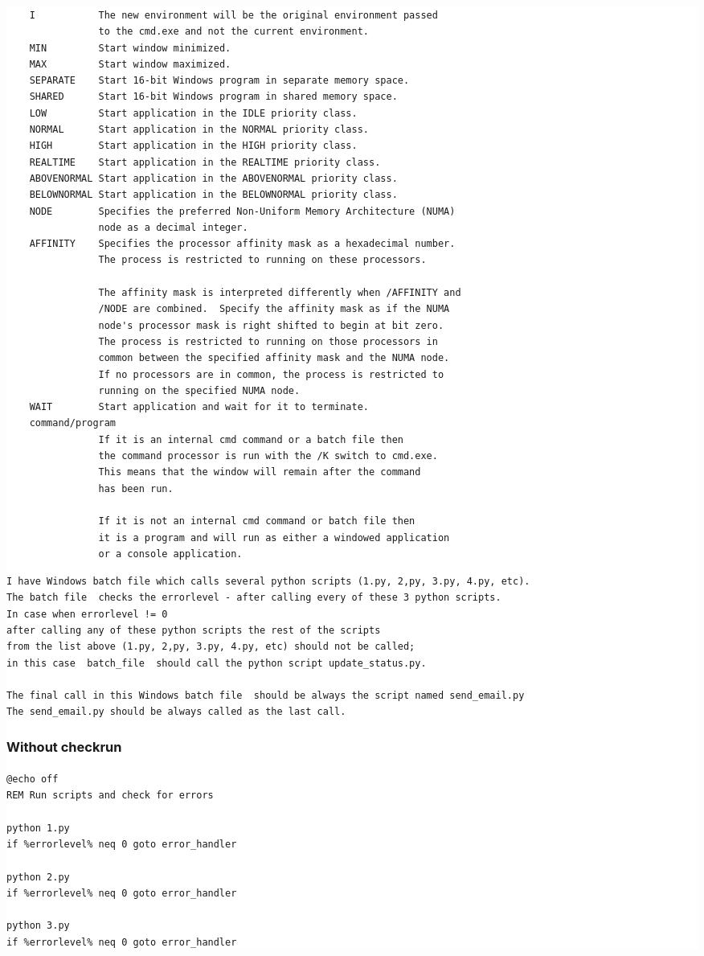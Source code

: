 ```
    I           The new environment will be the original environment passed
                to the cmd.exe and not the current environment.
    MIN         Start window minimized.
    MAX         Start window maximized.
    SEPARATE    Start 16-bit Windows program in separate memory space.
    SHARED      Start 16-bit Windows program in shared memory space.
    LOW         Start application in the IDLE priority class.
    NORMAL      Start application in the NORMAL priority class.
    HIGH        Start application in the HIGH priority class.
    REALTIME    Start application in the REALTIME priority class.
    ABOVENORMAL Start application in the ABOVENORMAL priority class.
    BELOWNORMAL Start application in the BELOWNORMAL priority class.
    NODE        Specifies the preferred Non-Uniform Memory Architecture (NUMA)
                node as a decimal integer.
    AFFINITY    Specifies the processor affinity mask as a hexadecimal number.
                The process is restricted to running on these processors.

                The affinity mask is interpreted differently when /AFFINITY and
                /NODE are combined.  Specify the affinity mask as if the NUMA
                node's processor mask is right shifted to begin at bit zero.
                The process is restricted to running on those processors in
                common between the specified affinity mask and the NUMA node.
                If no processors are in common, the process is restricted to
                running on the specified NUMA node.
    WAIT        Start application and wait for it to terminate.
    command/program
                If it is an internal cmd command or a batch file then
                the command processor is run with the /K switch to cmd.exe.
                This means that the window will remain after the command
                has been run.

                If it is not an internal cmd command or batch file then
                it is a program and will run as either a windowed application
                or a console application.
```



```
I have Windows batch file which calls several python scripts (1.py, 2,py, 3.py, 4.py, etc).
The batch file  checks the errorlevel - after calling every of these 3 python scripts.
In case when errorlevel != 0
after calling any of these python scripts the rest of the scripts
from the list above (1.py, 2,py, 3.py, 4.py, etc) should not be called;
in this case  batch_file  should call the python script update_status.py.

The final call in this Windows batch file  should be always the script named send_email.py
The send_email.py should be always called as the last call.

```
### Without checkrun
```
@echo off
REM Run scripts and check for errors

python 1.py
if %errorlevel% neq 0 goto error_handler

python 2.py
if %errorlevel% neq 0 goto error_handler

python 3.py
if %errorlevel% neq 0 goto error_handler

```